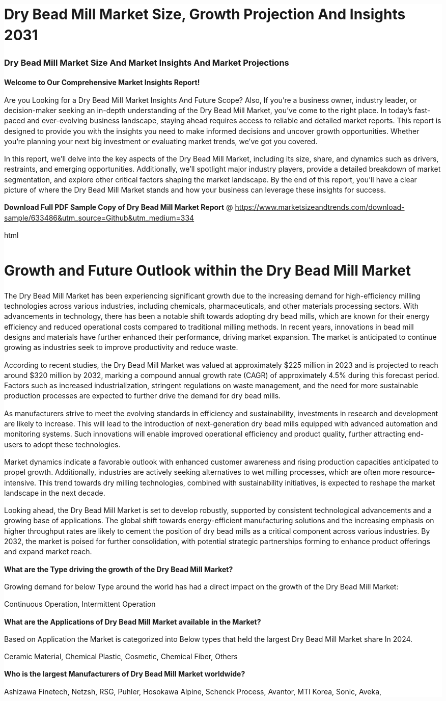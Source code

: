 <h1>Dry Bead Mill Market Size, Growth Projection And Insights 2031</h1><div class="" data-test-id=""><h3><span class="">Dry Bead Mill Market Size And Market Insights And Market Projections</span></h3></div><div class="" data-test-id=""><p><strong>Welcome to Our Comprehensive Market Insights Report!</strong></p><p>Are you Looking for a Dry Bead Mill Market Insights And Future Scope? Also, If you&rsquo;re a business owner, industry leader, or decision-maker seeking an in-depth understanding of the Dry Bead Mill Market, you&rsquo;ve come to the right place. In today&rsquo;s fast-paced and ever-evolving business landscape, staying ahead requires access to reliable and detailed market reports. This report is designed to provide you with the insights you need to make informed decisions and uncover growth opportunities. Whether you&rsquo;re planning your next big investment or evaluating market trends, we&rsquo;ve got you covered.</p><p>In this report, we&rsquo;ll delve into the key aspects of the Dry Bead Mill Market, including its size, share, and dynamics such as drivers, restraints, and emerging opportunities. Additionally, we&rsquo;ll spotlight major industry players, provide a detailed breakdown of market segmentation, and explore other critical factors shaping the market landscape. By the end of this report, you&rsquo;ll have a clear picture of where the Dry Bead Mill Market stands and how your business can leverage these insights for success.</p><p><strong>Download Full PDF Sample Copy of Dry Bead Mill Market Report</strong> @ <a href="https://www.marketsizeandtrends.com/download-sample/633486&utm_source=Github&utm_medium=334" target="_blank">https://www.marketsizeandtrends.com/download-sample/633486&utm_source=Github&utm_medium=334</a></p></div><div class="" data-test-id=""><p><span class="">html<!DOCTYPE html><html lang="en"><head> <meta charset="UTF-8"> <meta name="viewport" content="width=device-width, initial-scale=1.0"> <title>Dry Bead Mill Market Growth and Future Outlook</title></head><body> <h1>Growth and Future Outlook within the Dry Bead Mill Market</h1> <p>The Dry Bead Mill Market has been experiencing significant growth due to the increasing demand for high-efficiency milling technologies across various industries, including chemicals, pharmaceuticals, and other materials processing sectors. With advancements in technology, there has been a notable shift towards adopting dry bead mills, which are known for their energy efficiency and reduced operational costs compared to traditional milling methods. In recent years, innovations in bead mill designs and materials have further enhanced their performance, driving market expansion. The market is anticipated to continue growing as industries seek to improve productivity and reduce waste.</p> <p>According to recent studies, the Dry Bead Mill Market was valued at approximately $225 million in 2023 and is projected to reach around $320 million by 2032, marking a compound annual growth rate (CAGR) of approximately 4.5% during this forecast period. Factors such as increased industrialization, stringent regulations on waste management, and the need for more sustainable production processes are expected to further drive the demand for dry bead mills.</p> <p>As manufacturers strive to meet the evolving standards in efficiency and sustainability, investments in research and development are likely to increase. This will lead to the introduction of next-generation dry bead mills equipped with advanced automation and monitoring systems. Such innovations will enable improved operational efficiency and product quality, further attracting end-users to adopt these technologies.</p> <p>Market dynamics indicate a favorable outlook with enhanced customer awareness and rising production capacities anticipated to propel growth. Additionally, industries are actively seeking alternatives to wet milling processes, which are often more resource-intensive. This trend towards dry milling technologies, combined with sustainability initiatives, is expected to reshape the market landscape in the next decade.</p> <p style="font-weight: bold;"></p> <p>Looking ahead, the Dry Bead Mill Market is set to develop robustly, supported by consistent technological advancements and a growing base of applications. The global shift towards energy-efficient manufacturing solutions and the increasing emphasis on higher throughput rates are likely to cement the position of dry bead mills as a critical component across various industries. By 2032, the market is poised for further consolidation, with potential strategic partnerships forming to enhance product offerings and expand market reach.</p></body></html></span></p><p><strong><span class="">What are the&nbsp;Type driving the growth of the Dry Bead Mill Market?</span></strong></p></div><div class="" data-test-id=""><p><span class="">Growing demand for below Type around the world has had a direct impact on the growth of the Dry Bead Mill Market:</span></p></div><div class="" data-test-id=""><p>Continuous Operation, Intermittent Operation</p><p><span class=""><strong>What are the&nbsp;Applications&nbsp;of Dry Bead Mill Market available in the Market?</strong></span></p></div><div class="" data-test-id=""><p><span class="">Based on Application the Market is categorized into Below types that held the largest Dry Bead Mill Market share In 2024.</span></p></div><div class="" data-test-id=""><p><span class="">Ceramic Material, Chemical Plastic, Cosmetic, Chemical Fiber, Others</span></p><p><span class=""><strong>Who is the largest Manufacturers of Dry Bead Mill Market worldwide?</strong></span></p></div><div class="" data-test-id=""><p><span class="">Ashizawa Finetech, Netzsh, RSG, Puhler, Hosokawa Alpine, Schenck Process, Avantor, MTI Korea, Sonic, Aveka,